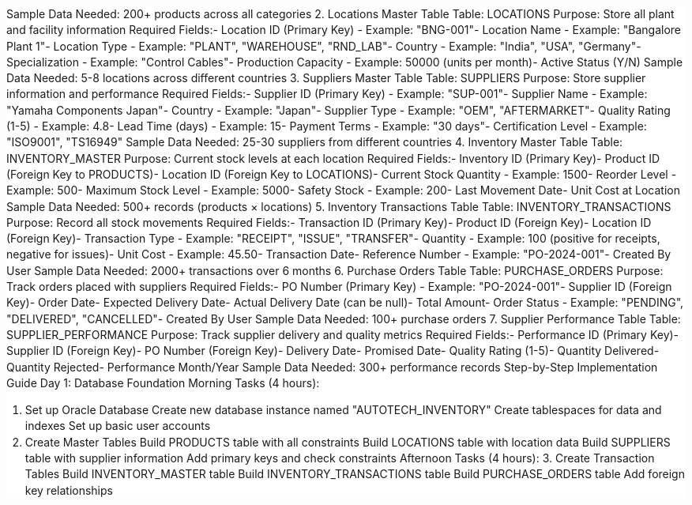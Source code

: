  Sample Data Needed: 200+ products across all categories
 2. Locations Master Table
 Table: LOCATIONS
 Purpose: Store all plant and facility information
 Required Fields:- Location ID (Primary Key) - Example: "BNG-001"- Location Name - Example: "Bangalore Plant 1"- Location Type - Example: "PLANT", "WAREHOUSE", "RND_LAB"- Country - Example: "India", "USA", "Germany"- Specialization - Example: "Control Cables"- Production Capacity - Example: 50000 (units per month)- Active Status (Y/N)
 Sample Data Needed: 5-8 locations across different countries
 3. Suppliers Master Table
Table: SUPPLIERS
 Purpose: Store supplier information and performance
 Required Fields:- Supplier ID (Primary Key) - Example: "SUP-001"- Supplier Name - Example: "Yamaha Components Japan"- Country - Example: "Japan"- Supplier Type - Example: "OEM", "AFTERMARKET"- Quality Rating (1-5) - Example: 4.8- Lead Time (days) - Example: 15- Payment Terms - Example: "30 days"- Certification Level - Example: "ISO9001", "TS16949"
 Sample Data Needed: 25-30 suppliers from different countries
 4. Inventory Master Table
 Table: INVENTORY_MASTER
 Purpose: Current stock levels at each location
 Required Fields:- Inventory ID (Primary Key)- Product ID (Foreign Key to PRODUCTS)- Location ID (Foreign Key to LOCATIONS)- Current Stock Quantity - Example: 1500- Reorder Level - Example: 500- Maximum Stock Level - Example: 5000- Safety Stock - Example: 200- Last Movement Date- Unit Cost at Location
 Sample Data Needed: 500+ records (products × locations)
 5. Inventory Transactions Table
Table: INVENTORY_TRANSACTIONS
 Purpose: Record all stock movements
 Required Fields:- Transaction ID (Primary Key)- Product ID (Foreign Key)- Location ID (Foreign Key)- Transaction Type - Example: "RECEIPT", "ISSUE", "TRANSFER"- Quantity - Example: 100 (positive for receipts, negative for issues)- Unit Cost - Example: 45.50- Transaction Date- Reference Number - Example: "PO-2024-001"- Created By User
 Sample Data Needed: 2000+ transactions over 6 months
 6. Purchase Orders Table
 Table: PURCHASE_ORDERS
 Purpose: Track orders placed with suppliers
 Required Fields:- PO Number (Primary Key) - Example: "PO-2024-001"- Supplier ID (Foreign Key)- Order Date- Expected Delivery Date- Actual Delivery Date (can be null)- Total Amount- Order Status - Example: "PENDING", "DELIVERED", "CANCELLED"- Created By User
 Sample Data Needed: 100+ purchase orders
 7. Supplier Performance Table
Table: SUPPLIER_PERFORMANCE
 Purpose: Track supplier delivery and quality metrics
 Required Fields:- Performance ID (Primary Key)- Supplier ID (Foreign Key)- PO Number (Foreign Key)- Delivery Date- Promised Date- Quality Rating (1-5)- Quantity Delivered- Quantity Rejected- Performance Month/Year
 Sample Data Needed: 300+ performance records
 Step-by-Step Implementation Guide
 Day 1: Database Foundation
 Morning Tasks (4 hours):
 1. Set up Oracle Database
 Create new database instance named "AUTOTECH_INVENTORY"
 Create tablespaces for data and indexes
 Set up basic user accounts
 2. Create Master Tables
 Build PRODUCTS table with all constraints
 Build LOCATIONS table with location data
 Build SUPPLIERS table with supplier information
 Add primary keys and check constraints
 Afternoon Tasks (4 hours): 3. Create Transaction Tables
 Build INVENTORY_MASTER table
 Build INVENTORY_TRANSACTIONS table
 Build PURCHASE_ORDERS table
 Add foreign key relationships